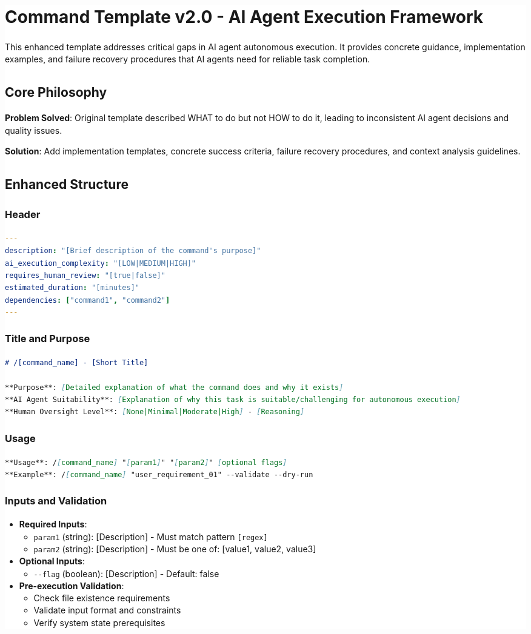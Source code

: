 # Command Template v2.0 - AI Agent Execution Framework

This enhanced template addresses critical gaps in AI agent autonomous execution. It provides concrete guidance, implementation examples, and failure recovery procedures that AI agents need for reliable task completion.

## Core Philosophy
**Problem Solved**: Original template described WHAT to do but not HOW to do it, leading to inconsistent AI agent decisions and quality issues.

**Solution**: Add implementation templates, concrete success criteria, failure recovery procedures, and context analysis guidelines.

## Enhanced Structure

### Header
```yaml
---
description: "[Brief description of the command's purpose]"
ai_execution_complexity: "[LOW|MEDIUM|HIGH]"
requires_human_review: "[true|false]"
estimated_duration: "[minutes]"
dependencies: ["command1", "command2"]
---
```

### Title and Purpose
```markdown
# /[command_name] - [Short Title]

**Purpose**: [Detailed explanation of what the command does and why it exists]
**AI Agent Suitability**: [Explanation of why this task is suitable/challenging for autonomous execution]
**Human Oversight Level**: [None|Minimal|Moderate|High] - [Reasoning]
```

### Usage
```markdown
**Usage**: /[command_name] "[param1]" "[param2]" [optional flags]
**Example**: /[command_name] "user_requirement_01" --validate --dry-run
```

### Inputs and Validation
- **Required Inputs**: 
  - `param1` (string): [Description] - Must match pattern `[regex]`
  - `param2` (string): [Description] - Must be one of: [value1, value2, value3]
- **Optional Inputs**:
  - `--flag` (boolean): [Description] - Default: false
- **Pre-execution Validation**:
  - Check file existence requirements
  - Validate input format and constraints
  - Verify system state prerequisites
